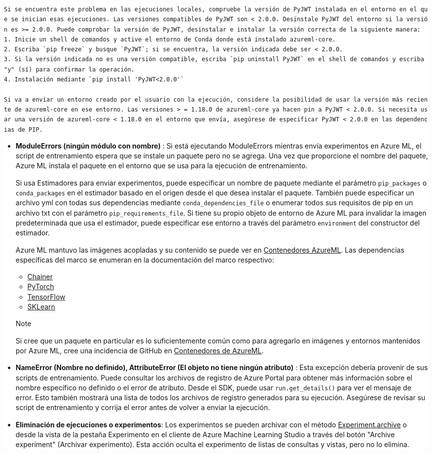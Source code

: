     Si se encuentra este problema en las ejecuciones locales, compruebe la versión de PyJWT instalada en el entorno en el que se inician esas ejecuciones. Las versiones compatibles de PyJWT son < 2.0.0. Desinstale PyJWT del entorno si la versión es >= 2.0.0. Puede comprobar la versión de PyJWT, desinstalar e instalar la versión correcta de la siguiente manera:
    1. Inicie un shell de comandos y active el entorno de Conda donde está instalado azureml-core.
    2. Escriba `pip freeze` y busque `PyJWT`; si se encuentra, la versión indicada debe ser < 2.0.0.
    3. Si la versión indicada no es una versión compatible, escriba `pip uninstall PyJWT` en el shell de comandos y escriba "y" (sí) para confirmar la operación.
    4. Instalación mediante `pip install 'PyJWT<2.0.0'`
    
    Si va a enviar un entorno creado por el usuario con la ejecución, considere la posibilidad de usar la versión más reciente de azureml-core en ese entorno. Las versiones > = 1.18.0 de azureml-core ya hacen pin a PyJWT < 2.0.0. Si necesita usar una versión de azureml-core < 1.18.0 en el entorno que envía, asegúrese de especificar PyJWT < 2.0.0 en las dependencias de PIP.


 * **ModuleErrors (ningún módulo con nombre)** :  Si está ejecutando ModuleErrors mientras envía experimentos en Azure ML, el script de entrenamiento espera que se instale un paquete pero no se agrega. Una vez que proporcione el nombre del paquete, Azure ML instala el paquete en el entorno que se usa para la ejecución de entrenamiento.

    Si usa Estimadores para enviar experimentos, puede especificar un nombre de paquete mediante el parámetro `pip_packages` o `conda_packages` en el estimador basado en el origen desde el que desea instalar el paquete. También puede especificar un archivo yml con todas sus dependencias mediante `conda_dependencies_file` o enumerar todos sus requisitos de pip en un archivo txt con el parámetro `pip_requirements_file`. Si tiene su propio objeto de entorno de Azure ML para invalidar la imagen predeterminada que usa el estimador, puede especificar ese entorno a través del parámetro `environment` del constructor del estimador.
    
    Azure ML mantuvo las imágenes acopladas y su contenido se puede ver en [Contenedores AzureML](https://github.com/Azure/AzureML-Containers).
    Las dependencias específicas del marco se enumeran en la documentación del marco respectivo:
    *  [Chainer](/python/api/azureml-train-core/azureml.train.dnn.chainer#remarks)
    * [PyTorch](/python/api/azureml-train-core/azureml.train.dnn.pytorch#remarks)
    * [TensorFlow](/python/api/azureml-train-core/azureml.train.dnn.tensorflow#remarks)
    *  [SKLearn](/python/api/azureml-train-core/azureml.train.sklearn.sklearn#remarks)
    
    > [!Note]
    > Si cree que un paquete en particular es lo suficientemente común como para agregarlo en imágenes y entornos mantenidos por Azure ML, cree una incidencia de GitHub en [Contenedores de AzureML](https://github.com/Azure/AzureML-Containers). 
 
* **NameError (Nombre no definido), AttributeError (El objeto no tiene ningún atributo)** : Esta excepción debería provenir de sus scripts de entrenamiento. Puede consultar los archivos de registro de Azure Portal para obtener más información sobre el nombre específico no definido o el error de atributo. Desde el SDK, puede usar `run.get_details()` para ver el mensaje de error. Esto también mostrará una lista de todos los archivos de registro generados para su ejecución. Asegúrese de revisar su script de entrenamiento y corrija el error antes de volver a enviar la ejecución. 


* **Eliminación de ejecuciones o experimentos**:  Los experimentos se pueden archivar con el método [Experiment.archive](/python/api/azureml-core/azureml.core.experiment%28class%29#archive--) o desde la vista de la pestaña Experimento en el cliente de Azure Machine Learning Studio a través del botón "Archive experiment" (Archivar experimento). Esta acción oculta el experimento de listas de consultas y vistas, pero no lo elimina.
